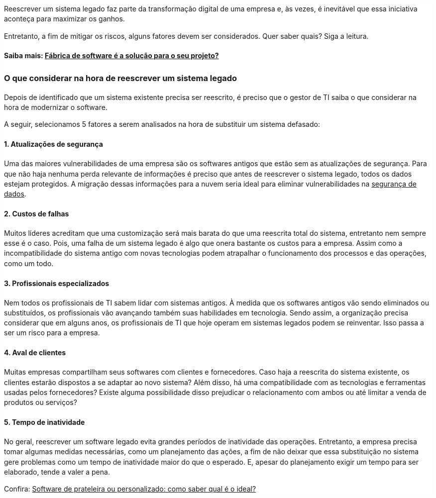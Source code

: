 Reescrever um sistema legado faz parte da transformação digital de uma empresa e, às vezes, é inevitável que essa iniciativa aconteça para maximizar os ganhos.

Entretanto, a fim de mitigar os riscos, alguns fatores devem ser considerados. Quer saber quais? Siga a leitura.

#### Saiba mais: [Fábrica de software é a solução para o seu projeto?](https://supero.com.br/blog/fabrica-de-software/)

### O que considerar na hora de reescrever um sistema legado

Depois de identificado que um sistema existente precisa ser reescrito, é preciso que o gestor de TI saiba o que considerar na hora de modernizar o software.

A seguir, selecionamos 5 fatores a serem analisados na hora de substituir um sistema defasado:

#### 1. Atualizações de segurança

Uma das maiores vulnerabilidades de uma empresa são os softwares antigos que estão sem as atualizações de segurança. Para que não haja nenhuma perda relevante de informações é preciso que antes de reescrever o sistema legado, todos os dados estejam protegidos. A migração dessas informações para a nuvem seria ideal para eliminar vulnerabilidades na [segurança de dados](https://supero.com.br/blog/tendencias-seguranca-de-softwares/).

#### 2. Custos de falhas

Muitos líderes acreditam que uma customização será mais barata do que uma reescrita total do sistema, entretanto nem sempre esse é o caso. Pois, uma falha de um sistema legado é algo que onera bastante os custos para a empresa. Assim como a incompatibilidade do sistema antigo com novas tecnologias podem atrapalhar o funcionamento dos processos e das operações, como um todo. 

#### 3. Profissionais especializados 

Nem todos os profissionais de TI sabem lidar com sistemas antigos. À medida que os softwares antigos vão sendo eliminados ou substituídos, os profissionais vão avançando também suas habilidades em tecnologia. Sendo assim, a organização precisa considerar que em alguns anos, os profissionais de TI que hoje operam em sistemas legados podem se reinventar. Isso passa a ser um risco para a empresa.

#### 4. Aval de clientes

Muitas empresas compartilham seus softwares com clientes e fornecedores. Caso haja a reescrita do sistema existente, os clientes estarão dispostos a se adaptar ao novo sistema? Além disso, há uma compatibilidade com as tecnologias e ferramentas usadas pelos fornecedores? Existe alguma possibilidade disso prejudicar o relacionamento com ambos ou até limitar a venda de produtos ou serviços?

#### 5. Tempo de inatividade

No geral, reescrever um software legado evita grandes períodos de inatividade das operações. Entretanto, a empresa precisa tomar algumas medidas necessárias, como um planejamento das ações, a fim de não deixar que essa substituição no sistema gere problemas como um tempo de inatividade maior do que o esperado. E, apesar do planejamento exigir um tempo para ser elaborado, tende a valer a pena.

Confira: [Software de prateleira ou personalizado: como saber qual é o ideal?](https://supero.com.br/blog/software-de-prateleira-ou-personalizado/)

